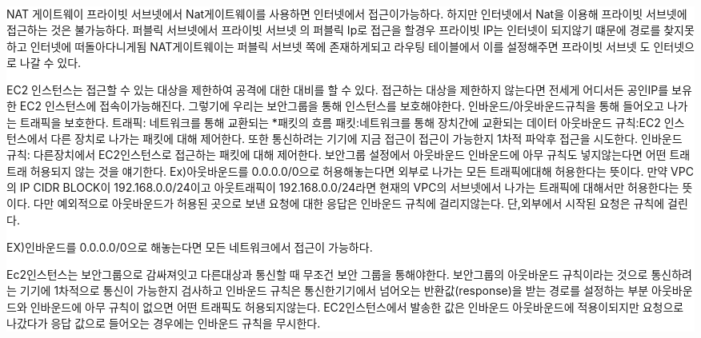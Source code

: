 NAT 게이트웨이
프라이빗 서브넷에서 Nat게이트웨이를 사용하면 인터넷에서 접근이가능하다. 하지만 인터넷에서 Nat을 이용해 프라이빗 서브넷에 접근하는 것은 불가능하다.
퍼블릭 서브넷에서 프라이빗 서브넷 의 퍼블릭 Ip로 접근을 할경우 프라이빗 IP는 인터넷이 되지않기 떄문에 경로를 찾지못하고 인터넷에 떠돌아다니게됨
NAT게이트웨이는 퍼블릭 서브넷 쪽에 존재하게되고 라우팅 테이블에서 이를 설정해주면 프라이빗 서브넷 도 인터넷으로 나갈 수 있다.

EC2 인스턴스는 접근할 수 있는 대상을 제한하여 공격에 대한 대비를 할 수 있다. 접근하는 대상을 제한하지 않는다면 전세게 어디서든 공인IP를 보유한 EC2 인스턴스에 접속이가능해진다.
그렇기에 우리는 보안그룹을 통해 인스턴스를 보호해야한다.
인바운드/아웃바운드규칙을 통해 들어오고 나가는 트래픽을 보호한다.
트래픽: 네트워크를 통해 교환되는 *패킷의 흐름
패킷:네트워크를 통해 장치간에 교환되는 데이터
아웃바운드 규칙:EC2 인스턴스에서 다른 장치로 나가는 패킷에 대해 제어한다. 또한 통신하려는 기기에 지금 접근이 접근이 가능한지 1차적 파악후 접근을 시도한다.
인바운드 규칙: 다른장치에서 EC2인스턴스로 접근하는 패킷에 대해 제어한다.
보안그룹 설정에서 아웃바운드 인바운드에 아무 규칙도 넣지않는다면 어떤 트래트래 허용되지 않는 것을 얘기한다.
Ex)아웃바운드를 0.0.0.0/0으로 허용해놓는다면 외부로 나가는 모든 트래픽에대해 허용한다는 뜻이다. 만약 VPC의 IP CIDR BLOCK이 192.168.0.0/24이고 아웃트래픽이 192.168.0.0/24라면 현재의 VPC의 서브넷에서 나가는 트래픽에 대해서만 허용한다는 뜻이다.
다만 예외적으로 아웃바운드가 허용된 곳으로 보낸 요청에 대한 응답은 인바운드 규칙에 걸리지않는다. 단,외부에서 시작된 요청은 규칙에 걸린다.

EX)인바운드를 0.0.0.0/0으로 해놓는다면 모든 네트워크에서 접근이 가능하다.


Ec2인스턴스는 보안그룹으로 감싸져잇고 다른대상과 통신할 때 무조건 보안 그룹을 통해야한다. 보안그룹의 아웃바운드 규칙이라는 것으로 통신하려는 기기에 1차적으로 통신이 가능한지 검사하고 인바운드 규칙은 통신한기기에서 넘어오는 반환값(response)을 받는 경로를 설정하는 부분 아웃바운드와 인바운드에 아무 규칙이 없으면 어떤 트래픽도 허용되지않는다. EC2인스턴스에서 발송한 값은 인바운드 아웃바운드에 적용이되지만 요청으로 나갔다가 응답 값으로 들어오는 경우에는 인바운드 규칙을 무시한다.
